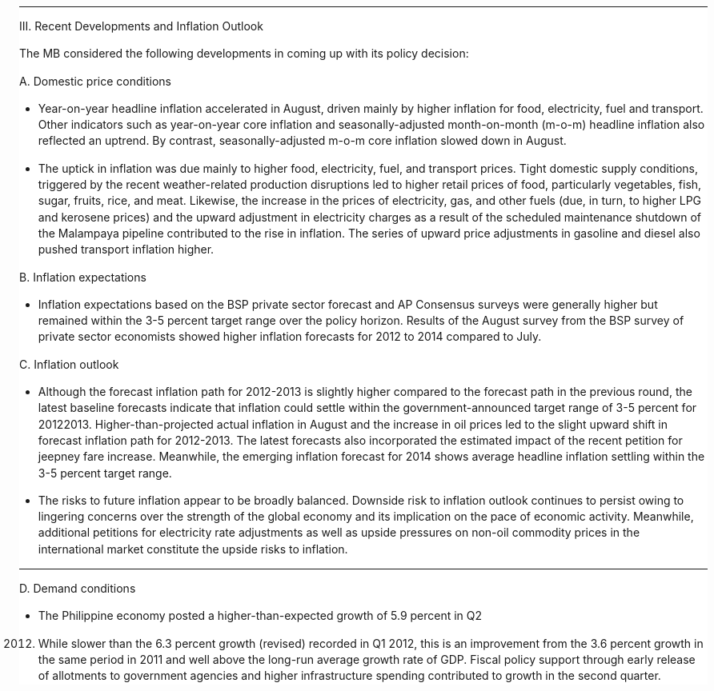 
-----

III.   Recent Developments and Inflation Outlook

The MB considered the following developments in coming up with its policy decision:

A. Domestic price conditions

  - Year-on-year headline inflation accelerated in August, driven mainly by higher inflation
for food, electricity, fuel and transport. Other indicators such as year-on-year core
inflation and seasonally-adjusted month-on-month (m-o-m) headline inflation also
reflected an uptrend. By contrast, seasonally-adjusted m-o-m core inflation slowed
down in August.

  - The uptick in inflation was due mainly to higher food, electricity, fuel, and transport
prices. Tight domestic supply conditions, triggered by the recent weather-related
production disruptions led to higher retail prices of food, particularly vegetables, fish,
sugar, fruits, rice, and meat. Likewise, the increase in the prices of electricity, gas, and
other fuels (due, in turn, to higher LPG and kerosene prices) and the upward
adjustment in electricity charges as a result of the scheduled maintenance shutdown of
the Malampaya pipeline contributed to the rise in inflation. The series of upward price
adjustments in gasoline and diesel also pushed transport inflation higher.

B.  Inflation expectations

  - Inflation expectations based on the BSP private sector forecast and AP Consensus
surveys were generally higher but remained within the 3-5 percent target range over
the policy horizon. Results of the August survey from the BSP survey of private sector
economists showed higher inflation forecasts for 2012 to 2014 compared to July.

C. Inflation outlook

  - Although the forecast inflation path for 2012-2013 is slightly higher compared to the
forecast path in the previous round, the latest baseline forecasts indicate that inflation
could settle within the government-announced target range of 3-5 percent for 20122013. Higher-than-projected actual inflation in August and the increase in oil prices led
to the slight upward shift in forecast inflation path for 2012-2013. The latest forecasts
also incorporated the estimated impact of the recent petition for jeepney fare increase.
Meanwhile, the emerging inflation forecast for 2014 shows average headline inflation
settling within the 3-5 percent target range.

  - The risks to future inflation appear to be broadly balanced. Downside risk to inflation
outlook continues to persist owing to lingering concerns over the strength of the global
economy and its implication on the pace of economic activity. Meanwhile, additional
petitions for electricity rate adjustments as well as upside pressures on non-oil
commodity prices in the international market constitute the upside risks to inflation.


-----

D.  Demand conditions

  - The Philippine economy posted a higher-than-expected growth of 5.9 percent in Q2
2012. While slower than the 6.3 percent growth (revised) recorded in Q1 2012, this is
an improvement from the 3.6 percent growth in the same period in 2011 and well
above the long-run average growth rate of GDP. Fiscal policy support through early
release of allotments to government agencies and higher infrastructure spending
contributed to growth in the second quarter.
